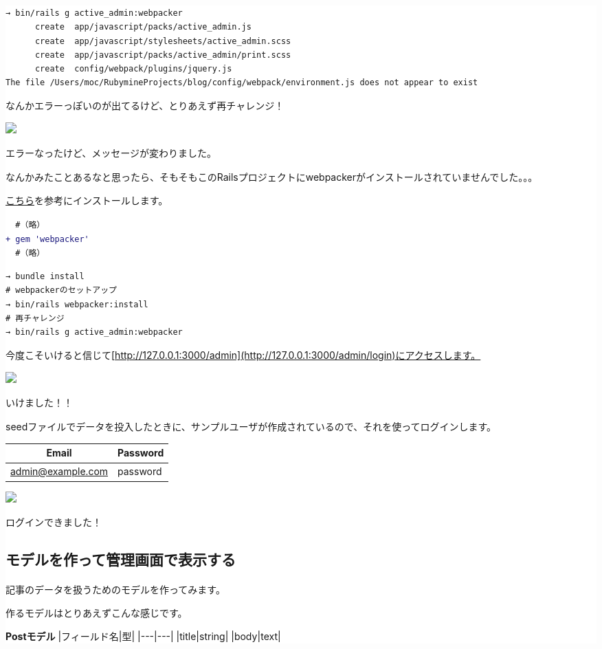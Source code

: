 ```sh:terminal
→ bin/rails g active_admin:webpacker
      create  app/javascript/packs/active_admin.js
      create  app/javascript/stylesheets/active_admin.scss
      create  app/javascript/packs/active_admin/print.scss
      create  config/webpack/plugins/jquery.js
The file /Users/moc/RubymineProjects/blog/config/webpack/environment.js does not appear to exist
```

なんかエラーっぽいのが出てるけど、とりあえず再チャレンジ！

![](https://storage.googleapis.com/zenn-user-upload/e5ed1720efb7-20220326.png)

エラーなったけど、メッセージが変わりました。

なんかみたことあるなと思ったら、そもそもこのRailsプロジェクトにwebpackerがインストールされていませんでした。。。

[こちら](https://railsguides.jp/webpacker.html)を参考にインストールします。

```diff ruby:Gemfile
  #（略）
+ gem 'webpacker'
  #（略）
```

```sh:terminal
→ bundle install
# webpackerのセットアップ
→ bin/rails webpacker:install
# 再チャレンジ
→ bin/rails g active_admin:webpacker
```

今度こそいけると信じて[http://127.0.0.1:3000/admin](http://127.0.0.1:3000/admin/login)にアクセスします。

![](https://storage.googleapis.com/zenn-user-upload/4879844fdef8-20220326.png)

いけました！！

seedファイルでデータを投入したときに、サンプルユーザが作成されているので、それを使ってログインします。

|Email|Password|
|---|---|
|admin@example.com|password|


![](https://storage.googleapis.com/zenn-user-upload/27e38a94abb6-20220326.png)

ログインできました！

## モデルを作って管理画面で表示する
記事のデータを扱うためのモデルを作ってみます。

作るモデルはとりあえずこんな感じです。

**Postモデル**
|フィールド名|型|
|---|---|
|title|string|
|body|text|
